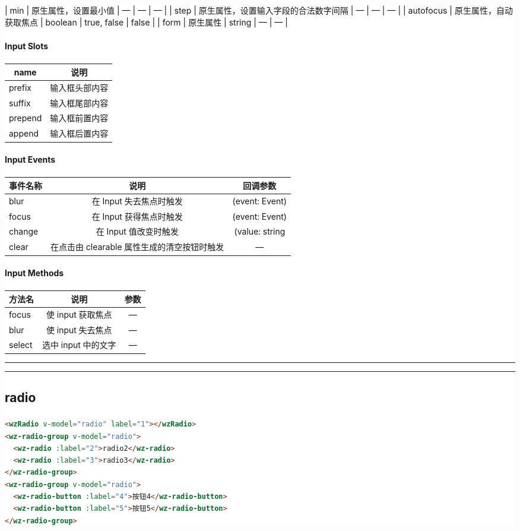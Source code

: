 | min           |         原生属性，设置最小值         |    —    |              —              |      — |
| step          | 原生属性，设置输入字段的合法数字间隔 |    —    |              —              |      — |
| autofocus     |        原生属性，自动获取焦点        | boolean |         true, false         |  false |
| form          |               原生属性               | string  |              —              |      — |

#### Input Slots

| name    |      说明      |
| ------- | :------------: |
| prefix  | 输入框头部内容 |
| suffix  | 输入框尾部内容 |
| prepend | 输入框前置内容 |
| append  | 输入框后置内容 |

#### Input Events

| 事件名称 |                    说明                     |    回调参数    |
| -------- | :-----------------------------------------: | :------------: |
| blur     |           在 Input 失去焦点时触发           | (event: Event) |
| focus    |           在 Input 获得焦点时触发           | (event: Event) |
| change   |            在 Input 值改变时触发            | (value: string | number) |
| clear    | 在点击由 clearable 属性生成的清空按钮时触发 |       —        |

#### Input Methods

| 方法名 |        说明         | 参数 |
| ------ | :-----------------: | :--: |
| focus  |  使 input 获取焦点  |  —   |
| blur   |  使 input 失去焦点  |  —   |
| select | 选中 input 中的文字 |  —   |

---

---

## radio

```html
<wzRadio v-model="radio" label="1"></wzRadio>
<wz-radio-group v-model="radio">
  <wz-radio :label="2">radio2</wz-radio>
  <wz-radio :label="3">radio3</wz-radio>
</wz-radio-group>
<wz-radio-group v-model="radio">
  <wz-radio-button :label="4">按钮4</wz-radio-button>
  <wz-radio-button :label="5">按钮5</wz-radio-button>
</wz-radio-group>
```

